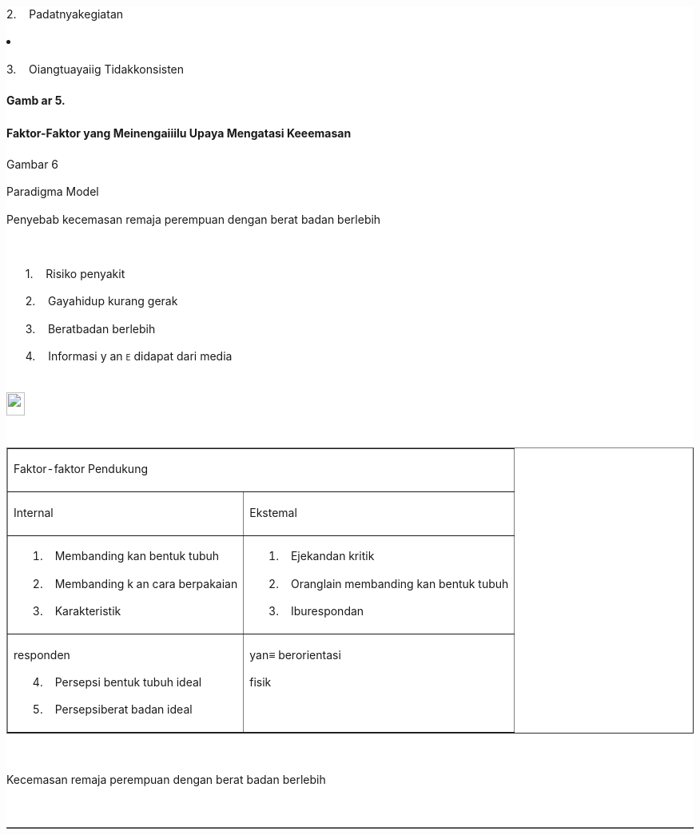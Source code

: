 <p><span class="font5">2. &nbsp;&nbsp;&nbsp;Padatnyakegiatan</span></p></li>
<li>
<p><span class="font5">3. &nbsp;&nbsp;&nbsp;Oiangtuayaiig Tidakkonsisten</span></p></li></ul></td></tr>
</table>
<h4><a name="bookmark17"></a><span class="font5" style="font-weight:bold;"><a name="bookmark18"></a>Gamb ar 5.</span><br><br><span class="font5" style="font-weight:bold;"><a name="bookmark19"></a>Faktor-Faktor yang Meinengaiiilu Upaya Mengatasi Keeemasan</span></h4>
<p><span class="font6">Gambar 6</span></p>
<p><span class="font6">Paradigma Model</span></p>
<div>
<p><span class="font4">Penyebab kecemasan remaja perempuan dengan berat badan berlebih</span></p>
</div><br clear="all">
<div>
<ul style="list-style:none;"><li>
<p><span class="font3">1. &nbsp;&nbsp;&nbsp;Risiko penyakit</span></p></li>
<li>
<p><span class="font3">2. &nbsp;&nbsp;&nbsp;Gayahidup kurang gerak</span></p></li>
<li>
<p><span class="font3">3. &nbsp;&nbsp;&nbsp;Beratbadan berlebih</span></p></li>
<li>
<p><span class="font3">4. &nbsp;&nbsp;&nbsp;Informasi y an </span><span class="font3" style="font-variant:small-caps;">e </span><span class="font3">didapat dari media</span></p></li></ul>
</div><br clear="all">
<div><img src="https://jurnal.harianregional.com/media/54173-4.jpg" alt="" style="width:17pt;height:22pt;">
</div><br clear="all">
<div>
<table border="1">
<tr><td colspan="2" style="vertical-align:middle;">
<p><span class="font4">Faktor-faktor Pendukung</span></p></td></tr>
<tr><td style="vertical-align:middle;">
<p><span class="font4">Internal</span></p></td><td style="vertical-align:middle;">
<p><span class="font4">Ekstemal</span></p></td></tr>
<tr><td style="vertical-align:bottom;">
<ul style="list-style:none;"><li>
<p><span class="font3">1. &nbsp;&nbsp;&nbsp;Membanding kan bentuk tubuh</span></p></li>
<li>
<p><span class="font3">2. &nbsp;&nbsp;&nbsp;Membanding k an cara berpakaian</span></p></li>
<li>
<p><span class="font3">3. &nbsp;&nbsp;&nbsp;Karakteristik</span></p></li></ul></td><td style="vertical-align:bottom;">
<ul style="list-style:none;"><li>
<p><span class="font3">1. &nbsp;&nbsp;&nbsp;Ejekandan kritik</span></p></li>
<li>
<p><span class="font3">2. &nbsp;&nbsp;&nbsp;Oranglain membanding kan bentuk tubuh</span></p></li>
<li>
<p><span class="font3">3. &nbsp;&nbsp;&nbsp;Iburespondan</span></p></li></ul></td></tr>
<tr><td style="vertical-align:top;">
<p><span class="font3">responden</span></p>
<ul style="list-style:none;"><li>
<p><span class="font3">4. &nbsp;&nbsp;&nbsp;Persepsi bentuk tubuh ideal</span></p></li>
<li>
<p><span class="font3">5. &nbsp;&nbsp;&nbsp;Persepsiberat badan ideal</span></p></li></ul></td><td style="vertical-align:top;">
<p><span class="font3">yan≡ berorientasi</span></p>
<p><span class="font3">fisik</span></p></td></tr>
</table>
</div><br clear="all">
<div>
<p><span class="font4">Kecemasan remaja perempuan dengan berat badan berlebih</span></p>
</div><br clear="all">
<div>
<table border="1">
